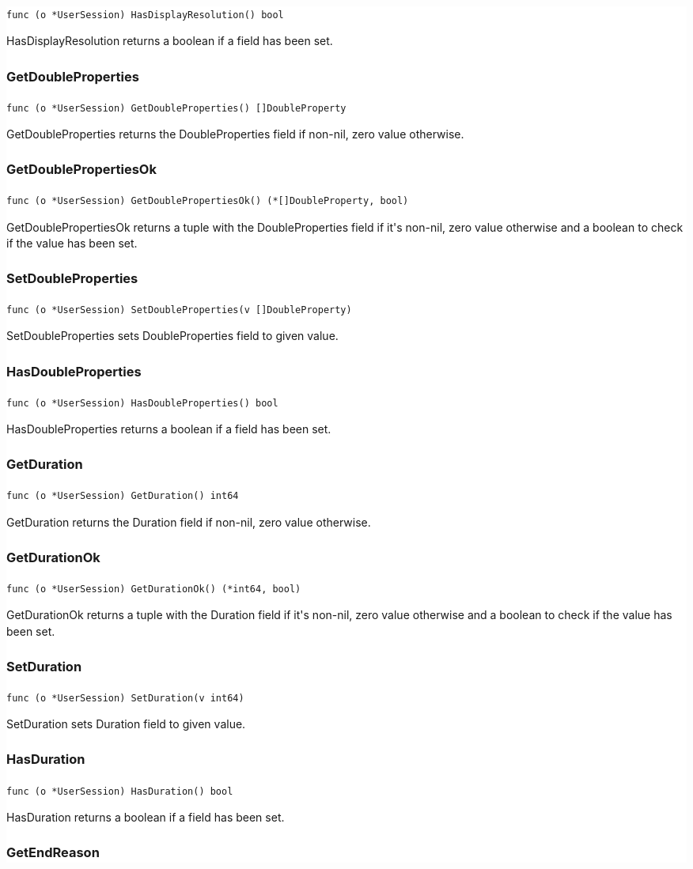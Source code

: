 `func (o *UserSession) HasDisplayResolution() bool`

HasDisplayResolution returns a boolean if a field has been set.

### GetDoubleProperties

`func (o *UserSession) GetDoubleProperties() []DoubleProperty`

GetDoubleProperties returns the DoubleProperties field if non-nil, zero value otherwise.

### GetDoublePropertiesOk

`func (o *UserSession) GetDoublePropertiesOk() (*[]DoubleProperty, bool)`

GetDoublePropertiesOk returns a tuple with the DoubleProperties field if it's non-nil, zero value otherwise
and a boolean to check if the value has been set.

### SetDoubleProperties

`func (o *UserSession) SetDoubleProperties(v []DoubleProperty)`

SetDoubleProperties sets DoubleProperties field to given value.

### HasDoubleProperties

`func (o *UserSession) HasDoubleProperties() bool`

HasDoubleProperties returns a boolean if a field has been set.

### GetDuration

`func (o *UserSession) GetDuration() int64`

GetDuration returns the Duration field if non-nil, zero value otherwise.

### GetDurationOk

`func (o *UserSession) GetDurationOk() (*int64, bool)`

GetDurationOk returns a tuple with the Duration field if it's non-nil, zero value otherwise
and a boolean to check if the value has been set.

### SetDuration

`func (o *UserSession) SetDuration(v int64)`

SetDuration sets Duration field to given value.

### HasDuration

`func (o *UserSession) HasDuration() bool`

HasDuration returns a boolean if a field has been set.

### GetEndReason

